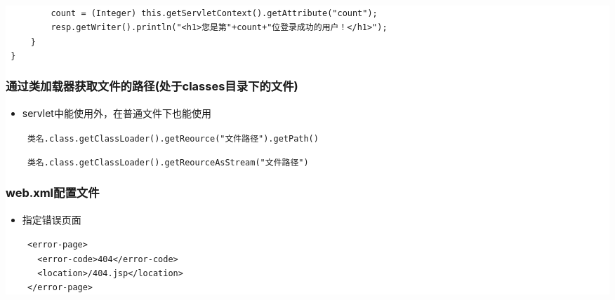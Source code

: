 ```
         count = (Integer) this.getServletContext().getAttribute("count");
         resp.getWriter().println("<h1>您是第"+count+"位登录成功的用户！</h1>");
     }
 }

```
### 通过类加载器获取文件的路径(处于classes目录下的文件)
* servlet中能使用外，在普通文件下也能使用
  ```
   类名.class.getClassLoader().getReource("文件路径").getPath()
  ```
  ```
   类名.class.getClassLoader().getReourceAsStream("文件路径")
  ```

### web.xml配置文件
* 指定错误页面
  ```
   <error-page>
     <error-code>404</error-code>
     <location>/404.jsp</location>
   </error-page>
  ```